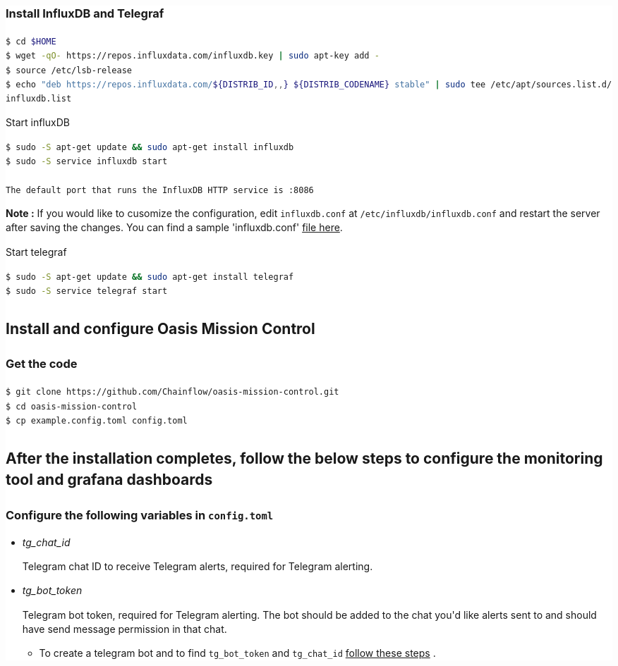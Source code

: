 ### Install InfluxDB and Telegraf

```sh
$ cd $HOME
$ wget -qO- https://repos.influxdata.com/influxdb.key | sudo apt-key add -
$ source /etc/lsb-release
$ echo "deb https://repos.influxdata.com/${DISTRIB_ID,,} ${DISTRIB_CODENAME} stable" | sudo tee /etc/apt/sources.list.d/influxdb.list
```

Start influxDB

```sh
$ sudo -S apt-get update && sudo apt-get install influxdb
$ sudo -S service influxdb start

The default port that runs the InfluxDB HTTP service is :8086
```

**Note :** If you would like to cusomize the configuration, edit `influxdb.conf` at `/etc/influxdb/influxdb.conf` and restart the server after saving the changes. You can find a sample 'influxdb.conf' [file here](https://github.com/jheyman/influxdb/blob/master/influxdb.conf).

Start telegraf

```sh
$ sudo -S apt-get update && sudo apt-get install telegraf
$ sudo -S service telegraf start
```

## Install and configure Oasis Mission Control

### Get the code

```bash
$ git clone https://github.com/Chainflow/oasis-mission-control.git
$ cd oasis-mission-control
$ cp example.config.toml config.toml
```

## After the installation completes, follow the below steps to configure the monitoring tool and grafana dashboards

### Configure the following variables in `config.toml`

- *tg_chat_id*

    Telegram chat ID to receive Telegram alerts, required for Telegram alerting.
    
- *tg_bot_token*

    Telegram bot token, required for Telegram alerting. The bot should be added to the chat you'd like alerts sent to and should have send message permission in that chat.

    - To create a telegram bot and to find `tg_bot_token` and `tg_chat_id` [follow these steps](##Steps-to-creat-telegram-bot) .
